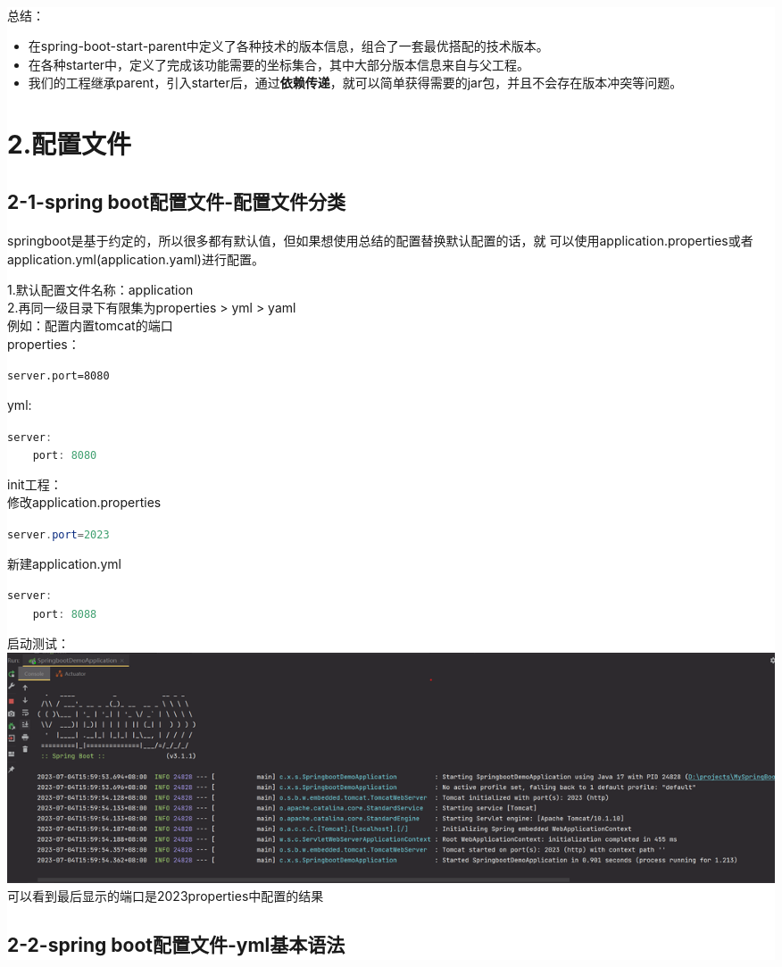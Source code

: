 总结：
* 在spring-boot-start-parent中定义了各种技术的版本信息，组合了一套最优搭配的技术版本。
* 在各种starter中，定义了完成该功能需要的坐标集合，其中大部分版本信息来自与父工程。
* 我们的工程继承parent，引入starter后，通过**依赖传递**，就可以简单获得需要的jar包，并且不会存在版本冲突等问题。

# 2.配置文件

## 2-1-spring boot配置文件-配置文件分类
springboot是基于约定的，所以很多都有默认值，但如果想使用总结的配置替换默认配置的话，就
可以使用application.properties或者application.yml(application.yaml)进行配置。

1.默认配置文件名称：application      
2.再同一级目录下有限集为properties > yml > yaml        
例如：配置内置tomcat的端口        
properties：
```xml
server.port=8080
```
yml:
```java
server:
    port: 8080
```
init工程：     
修改application.properties
```java
server.port=2023
```
新建application.yml
```java
server:
    port: 8088
```
启动测试：
![pngs/img_9.png](pngs/img_9.png)
可以看到最后显示的端口是2023properties中配置的结果

## 2-2-spring boot配置文件-yml基本语法
